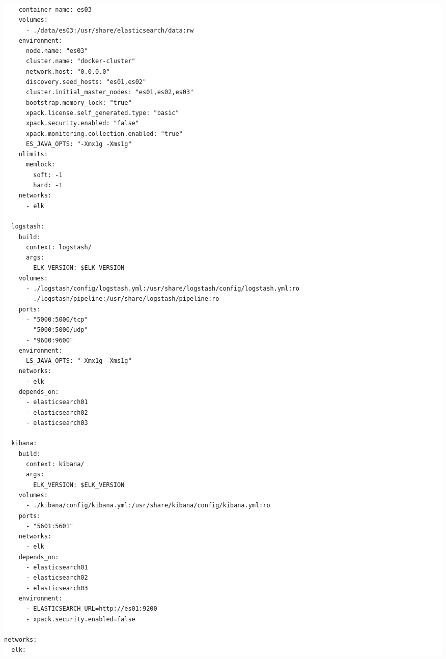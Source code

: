 ```text
    container_name: es03
    volumes:
      - ./data/es03:/usr/share/elasticsearch/data:rw
    environment:
      node.name: "es03"
      cluster.name: "docker-cluster"
      network.host: "0.0.0.0"
      discovery.seed_hosts: "es01,es02"
      cluster.initial_master_nodes: "es01,es02,es03"
      bootstrap.memory_lock: "true"
      xpack.license.self_generated.type: "basic"
      xpack.security.enabled: "false"
      xpack.monitoring.collection.enabled: "true"
      ES_JAVA_OPTS: "-Xmx1g -Xms1g"
    ulimits:
      memlock:
        soft: -1
        hard: -1
    networks:
      - elk

  logstash:
    build:
      context: logstash/
      args:
        ELK_VERSION: $ELK_VERSION
    volumes:
      - ./logstash/config/logstash.yml:/usr/share/logstash/config/logstash.yml:ro
      - ./logstash/pipeline:/usr/share/logstash/pipeline:ro
    ports:
      - "5000:5000/tcp"
      - "5000:5000/udp"
      - "9600:9600"
    environment:
      LS_JAVA_OPTS: "-Xmx1g -Xms1g"
    networks:
      - elk
    depends_on:
      - elasticsearch01
      - elasticsearch02
      - elasticsearch03

  kibana:
    build:
      context: kibana/
      args:
        ELK_VERSION: $ELK_VERSION
    volumes:
      - ./kibana/config/kibana.yml:/usr/share/kibana/config/kibana.yml:ro
    ports:
      - "5601:5601"
    networks:
      - elk
    depends_on:
      - elasticsearch01
      - elasticsearch02
      - elasticsearch03
    environment:
      - ELASTICSEARCH_URL=http://es01:9200
      - xpack.security.enabled=false

networks:
  elk:
```